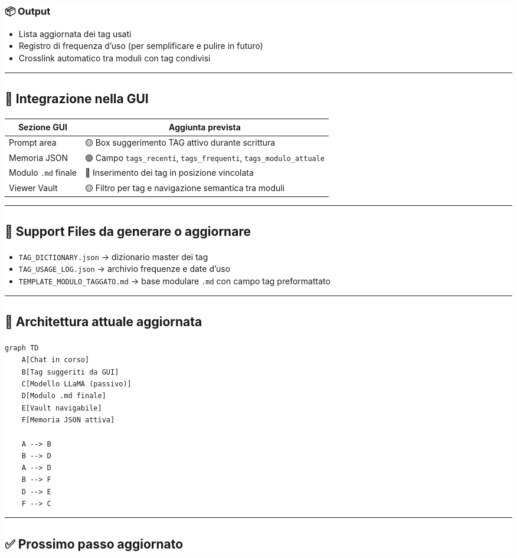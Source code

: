### 📦 Output
- Lista aggiornata dei tag usati
- Registro di frequenza d’uso (per semplificare e pulire in futuro)
- Crosslink automatico tra moduli con tag condivisi

---

## 🔧 Integrazione nella GUI

| Sezione GUI | Aggiunta prevista |
|-------------|-------------------|
| Prompt area | 🟡 Box suggerimento TAG attivo durante scrittura |
| Memoria JSON | 🟢 Campo `tags_recenti`, `tags_frequenti`, `tags_modulo_attuale` |
| Modulo `.md` finale | 🔵 Inserimento dei tag in posizione vincolata |
| Viewer Vault | 🟡 Filtro per tag e navigazione semantica tra moduli |

---

## 📁 Support Files da generare o aggiornare

- `TAG_DICTIONARY.json` → dizionario master dei tag
- `TAG_USAGE_LOG.json` → archivio frequenze e date d’uso
- `TEMPLATE_MODULO_TAGGATO.md` → base modulare `.md` con campo tag preformattato

---

## 🧱 Architettura attuale aggiornata

```mermaid
graph TD
    A[Chat in corso]
    B[Tag suggeriti da GUI]
    C[Modello LLaMA (passivo)]
    D[Modulo .md finale]
    E[Vault navigabile]
    F[Memoria JSON attiva]

    A --> B
    B --> D
    A --> D
    B --> F
    D --> E
    F --> C
```

---

## ✅ Prossimo passo aggiornato
